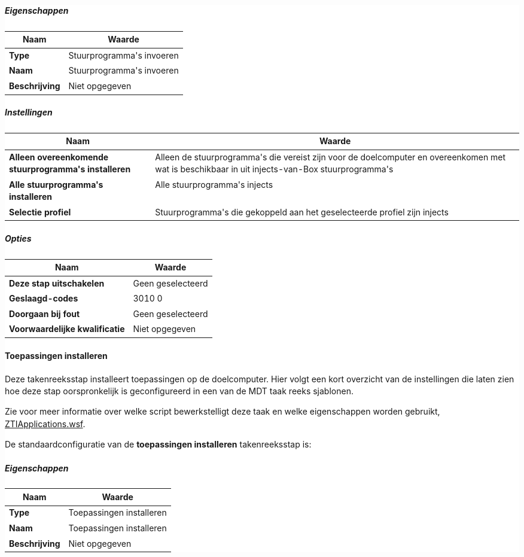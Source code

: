 ##### <a name="properties"></a>Eigenschappen  
|**Naam**|**Waarde**|  
|-|-|  
|**Type**|Stuurprogramma's invoeren|  
|**Naam**|Stuurprogramma's invoeren|  
|**Beschrijving**|Niet opgegeven|  

##### <a name="settings"></a>Instellingen  
|**Naam**|**Waarde**|  
|-|-|  
|**Alleen overeenkomende stuurprogramma's installeren**|Alleen de stuurprogramma's die vereist zijn voor de doelcomputer en overeenkomen met wat is beschikbaar in uit injects\-van\-Box stuurprogramma's|  
|**Alle stuurprogramma's installeren**|Alle stuurprogramma's injects|  
|**Selectie profiel**|Stuurprogramma's die gekoppeld aan het geselecteerde profiel zijn injects|  

##### <a name="options"></a>Opties  
|**Naam**|**Waarde**|  
|-|-|  
|**Deze stap uitschakelen**|Geen geselecteerd|  
|**Geslaagd-codes**|3010 0|  
|**Doorgaan bij fout**|Geen geselecteerd|  
|**Voorwaardelijke kwalificatie**|Niet opgegeven|  

#### <a name="install-applications"></a>Toepassingen installeren  
 Deze takenreeksstap installeert toepassingen op de doelcomputer. Hier volgt een kort overzicht van de instellingen die laten zien hoe deze stap oorspronkelijk is geconfigureerd in een van de MDT taak reeks sjablonen.  

 Zie voor meer informatie over welke script bewerkstelligt deze taak en welke eigenschappen worden gebruikt, [ZTIApplications.wsf](#ZTIApplications.wsf).  

 De standaardconfiguratie van de **toepassingen installeren** takenreeksstap is:  

##### <a name="properties"></a>Eigenschappen  
|**Naam**|**Waarde**|  
|-|-|  
|**Type**|Toepassingen installeren|  
|**Naam**|Toepassingen installeren|  
|**Beschrijving**|Niet opgegeven|  
